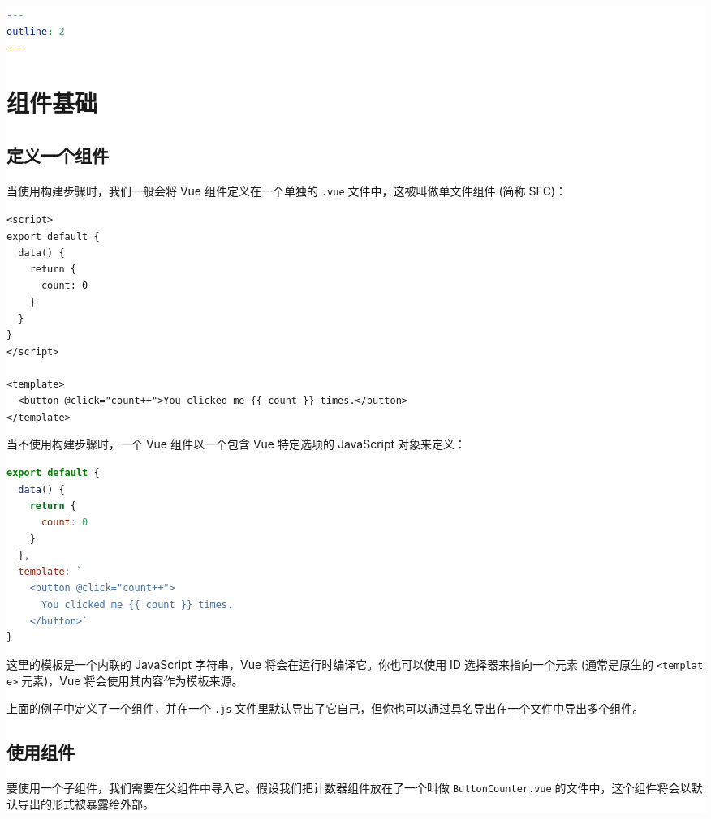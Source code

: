 ```yaml
---
outline: 2
---
```


# 组件基础

## 定义一个组件

当使用构建步骤时，我们一般会将 Vue 组件定义在一个单独的 `.vue` 文件中，这被叫做单文件组件 (简称 SFC)：

```vue
<script>
export default {
  data() {
    return {
      count: 0
    }
  }
}
</script>

<template>
  <button @click="count++">You clicked me {{ count }} times.</button>
</template>
```

当不使用构建步骤时，一个 Vue 组件以一个包含 Vue 特定选项的 JavaScript 对象来定义：

```js
export default {
  data() {
    return {
      count: 0
    }
  },
  template: `
    <button @click="count++">
      You clicked me {{ count }} times.
    </button>`
}
```

这里的模板是一个内联的 JavaScript 字符串，Vue 将会在运行时编译它。你也可以使用 ID 选择器来指向一个元素 (通常是原生的 `<template>` 元素)，Vue 将会使用其内容作为模板来源。

上面的例子中定义了一个组件，并在一个 `.js` 文件里默认导出了它自己，但你也可以通过具名导出在一个文件中导出多个组件。

## 使用组件

要使用一个子组件，我们需要在父组件中导入它。假设我们把计数器组件放在了一个叫做 `ButtonCounter.vue` 的文件中，这个组件将会以默认导出的形式被暴露给外部。
